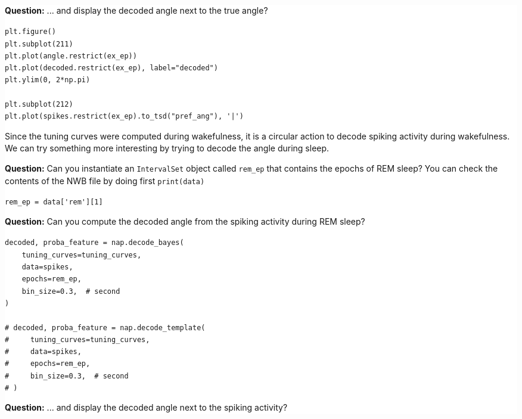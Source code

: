 <div class="render-all">

**Question:** ... and display the decoded angle next to the true angle?

</div>

```{code-cell} ipython3
plt.figure()
plt.subplot(211)
plt.plot(angle.restrict(ex_ep))
plt.plot(decoded.restrict(ex_ep), label="decoded")
plt.ylim(0, 2*np.pi)

plt.subplot(212)
plt.plot(spikes.restrict(ex_ep).to_tsd("pref_ang"), '|')
```

<div class="render-all">

Since the tuning curves were computed during wakefulness, it is a circular action to decode spiking activity during wakefulness.
We can try something more interesting by trying to decode the angle during sleep. 

**Question:** Can you instantiate an `IntervalSet` object called `rem_ep` that contains the epochs of REM sleep? You can check the contents of the NWB file by doing first `print(data)`

</div>

```{code-cell} ipython3
rem_ep = data['rem'][1]
```

<div class="render-all">

**Question:** Can you compute the decoded angle from the spiking activity during REM sleep?

</div>

```{code-cell} ipython3
decoded, proba_feature = nap.decode_bayes(
    tuning_curves=tuning_curves,
    data=spikes,
    epochs=rem_ep,
    bin_size=0.3,  # second
)

# decoded, proba_feature = nap.decode_template(
#     tuning_curves=tuning_curves,
#     data=spikes,
#     epochs=rem_ep,
#     bin_size=0.3,  # second
# )
```

<div class="render-all">

**Question:** ... and display the decoded angle next to the spiking activity?

</div>

